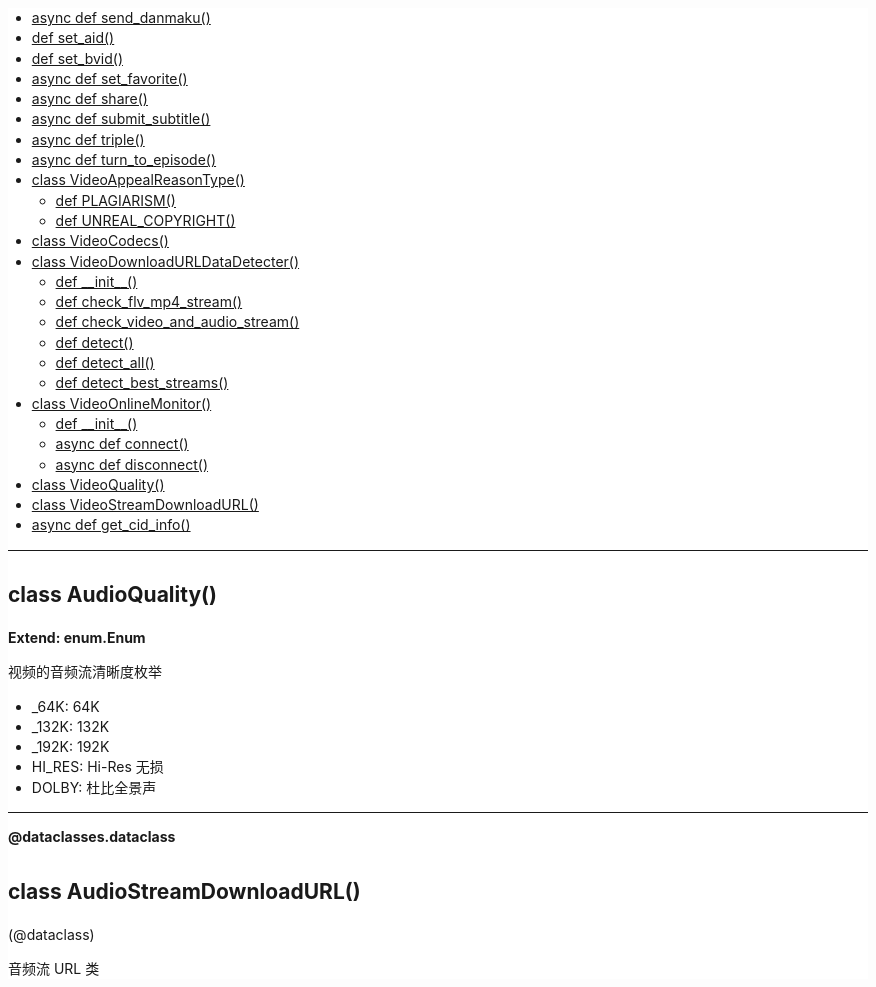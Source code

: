   - [async def send\_danmaku()](#async-def-send\_danmaku)
  - [def set\_aid()](#def-set\_aid)
  - [def set\_bvid()](#def-set\_bvid)
  - [async def set\_favorite()](#async-def-set\_favorite)
  - [async def share()](#async-def-share)
  - [async def submit\_subtitle()](#async-def-submit\_subtitle)
  - [async def triple()](#async-def-triple)
  - [async def turn\_to\_episode()](#async-def-turn\_to\_episode)
- [class VideoAppealReasonType()](#class-VideoAppealReasonType)
  - [def PLAGIARISM()](#def-PLAGIARISM)
  - [def UNREAL\_COPYRIGHT()](#def-UNREAL\_COPYRIGHT)
- [class VideoCodecs()](#class-VideoCodecs)
- [class VideoDownloadURLDataDetecter()](#class-VideoDownloadURLDataDetecter)
  - [def \_\_init\_\_()](#def-\_\_init\_\_)
  - [def check\_flv\_mp4\_stream()](#def-check\_flv\_mp4\_stream)
  - [def check\_video\_and\_audio\_stream()](#def-check\_video\_and\_audio\_stream)
  - [def detect()](#def-detect)
  - [def detect\_all()](#def-detect\_all)
  - [def detect\_best\_streams()](#def-detect\_best\_streams)
- [class VideoOnlineMonitor()](#class-VideoOnlineMonitor)
  - [def \_\_init\_\_()](#def-\_\_init\_\_)
  - [async def connect()](#async-def-connect)
  - [async def disconnect()](#async-def-disconnect)
- [class VideoQuality()](#class-VideoQuality)
- [class VideoStreamDownloadURL()](#class-VideoStreamDownloadURL)
- [async def get\_cid\_info()](#async-def-get\_cid\_info)

---

## class AudioQuality()

**Extend: enum.Enum**

视频的音频流清晰度枚举

- _64K: 64K
- _132K: 132K
- _192K: 192K
- HI_RES: Hi-Res 无损
- DOLBY: 杜比全景声




---

**@dataclasses.dataclass** 

## class AudioStreamDownloadURL()

(@dataclass)

音频流 URL 类


